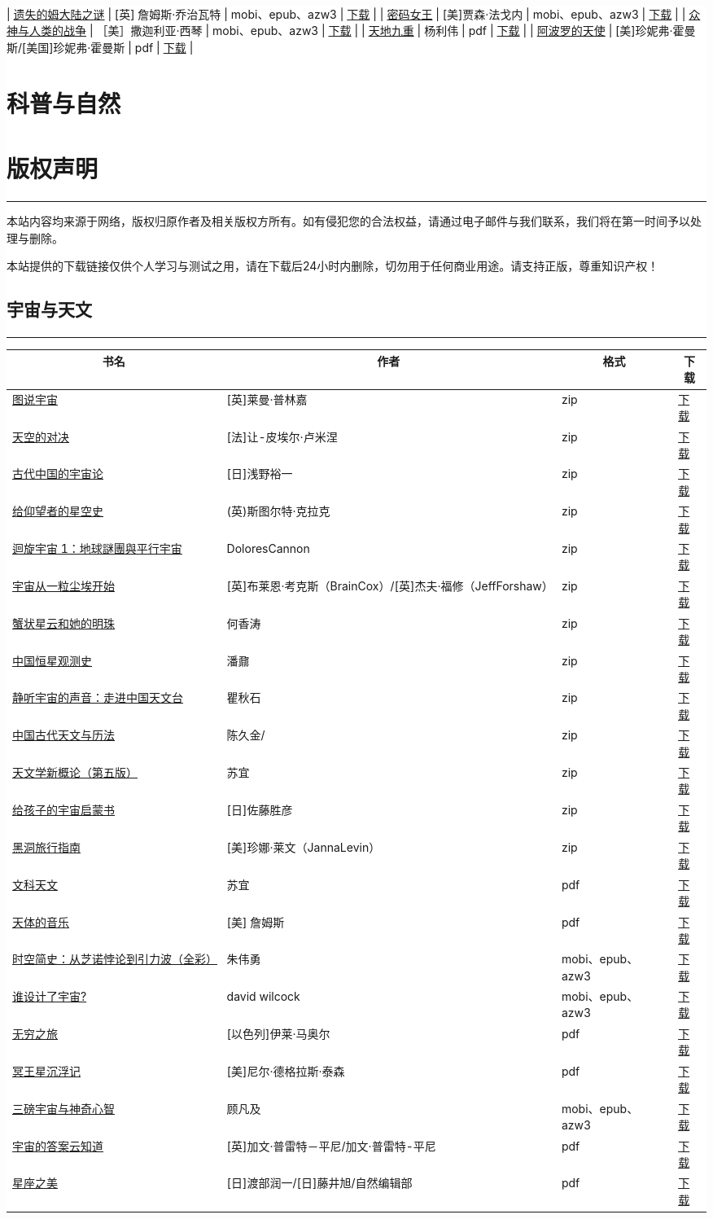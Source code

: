 | [遗失的姆大陆之谜](https://www.booknestle.com/book/13220) | [英]            詹姆斯·乔治瓦特 | mobi、epub、azw3 | [下载](https://www.booknestle.com/book/13220) |
| [密码女王](https://www.booknestle.com/book/13510) | [美]贾森·法戈内 | mobi、epub、azw3 | [下载](https://www.booknestle.com/book/13510) |
| [众神与人类的战争](https://www.booknestle.com/book/13677) | ［美］撒迦利亚·西琴 | mobi、epub、azw3 | [下载](https://www.booknestle.com/book/13677) |
| [天地九重](https://www.booknestle.com/book/13888) | 杨利伟 | pdf | [下载](https://www.booknestle.com/book/13888) |
| [阿波罗的天使](https://www.booknestle.com/book/14776) | [美]珍妮弗·霍曼斯/[美国]珍妮弗·霍曼斯 | pdf | [下载](https://www.booknestle.com/book/14776) |

# 科普与自然

# 版权声明

---
本站内容均来源于网络，版权归原作者及相关版权方所有。如有侵犯您的合法权益，请通过电子邮件与我们联系，我们将在第一时间予以处理与删除。

本站提供的下载链接仅供个人学习与测试之用，请在下载后24小时内删除，切勿用于任何商业用途。请支持正版，尊重知识产权！

## 宇宙与天文

---

| 书名 | 作者 | 格式 | 下载 |
| --- | --- | --- | --- |
| [图说宇宙](https://www.booknestle.com/book/713) | [英]莱曼·普林嘉 | zip | [下载](https://www.booknestle.com/book/713) |
| [天空的对决](https://www.booknestle.com/book/748) | [法]让-皮埃尔·卢米涅 | zip | [下载](https://www.booknestle.com/book/748) |
| [古代中国的宇宙论](https://www.booknestle.com/book/1694) | [日]浅野裕一 | zip | [下载](https://www.booknestle.com/book/1694) |
| [给仰望者的星空史](https://www.booknestle.com/book/1707) | (英)斯图尔特·克拉克 | zip | [下载](https://www.booknestle.com/book/1707) |
| [迴旋宇宙 1：地球謎團與平行宇宙](https://www.booknestle.com/book/1819) | DoloresCannon | zip | [下载](https://www.booknestle.com/book/1819) |
| [宇宙从一粒尘埃开始](https://www.booknestle.com/book/1913) | [英]布莱恩·考克斯（BrainCox）/[英]杰夫·福修（JeffForshaw） | zip | [下载](https://www.booknestle.com/book/1913) |
| [蟹状星云和她的明珠](https://www.booknestle.com/book/2052) | 何香涛 | zip | [下载](https://www.booknestle.com/book/2052) |
| [中国恒星观测史](https://www.booknestle.com/book/2334) | 潘鼐 | zip | [下载](https://www.booknestle.com/book/2334) |
| [静听宇宙的声音：走进中国天文台](https://www.booknestle.com/book/2437) | 瞿秋石 | zip | [下载](https://www.booknestle.com/book/2437) |
| [中国古代天文与历法](https://www.booknestle.com/book/2876) | 陈久金/ | zip | [下载](https://www.booknestle.com/book/2876) |
| [天文学新概论（第五版）](https://www.booknestle.com/book/2881) | 苏宜 | zip | [下载](https://www.booknestle.com/book/2881) |
| [给孩子的宇宙启蒙书](https://www.booknestle.com/book/3320) | [日]佐藤胜彦 | zip | [下载](https://www.booknestle.com/book/3320) |
| [黑洞旅行指南](https://www.booknestle.com/book/3407) | [美]珍娜·莱文（JannaLevin） | zip | [下载](https://www.booknestle.com/book/3407) |
| [文科天文](https://www.booknestle.com/book/3852) | 苏宜 | pdf | [下载](https://www.booknestle.com/book/3852) |
| [天体的音乐](https://www.booknestle.com/book/3939) | [美]            詹姆斯 | pdf | [下载](https://www.booknestle.com/book/3939) |
| [时空简史：从芝诺悖论到引力波（全彩）](https://www.booknestle.com/book/4177) | 朱伟勇 | mobi、epub、azw3 | [下载](https://www.booknestle.com/book/4177) |
| [谁设计了宇宙?](https://www.booknestle.com/book/4333) | david wilcock | mobi、epub、azw3 | [下载](https://www.booknestle.com/book/4333) |
| [无穷之旅](https://www.booknestle.com/book/4832) | [以色列]伊莱·马奥尔 | pdf | [下载](https://www.booknestle.com/book/4832) |
| [冥王星沉浮记](https://www.booknestle.com/book/4872) | [美]尼尔·德格拉斯·泰森 | pdf | [下载](https://www.booknestle.com/book/4872) |
| [三磅宇宙与神奇心智](https://www.booknestle.com/book/4996) | 顾凡及 | mobi、epub、azw3 | [下载](https://www.booknestle.com/book/4996) |
| [宇宙的答案云知道](https://www.booknestle.com/book/5183) | [英]加文·普雷特－平尼/加文·普雷特-平尼 | pdf | [下载](https://www.booknestle.com/book/5183) |
| [星座之美](https://www.booknestle.com/book/5353) | [日]渡部润一/[日]藤井旭/自然编辑部 | pdf | [下载](https://www.booknestle.com/book/5353) |